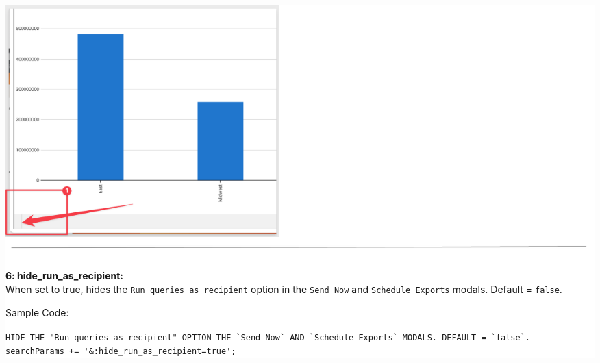 <img src="assets/pua37.png" width="400"/>

<img src="assets/horizonalline.png"/>

**6: hide_run_as_recipient:**<br>
When set to true, hides the `Run queries as recipient` option in the `Send Now` and `Schedule Exports` modals. Default = `false`.

Sample Code:
```code
HIDE THE "Run queries as recipient" OPTION THE `Send Now` AND `Schedule Exports` MODALS. DEFAULT = `false`.
searchParams += '&:hide_run_as_recipient=true';
```
